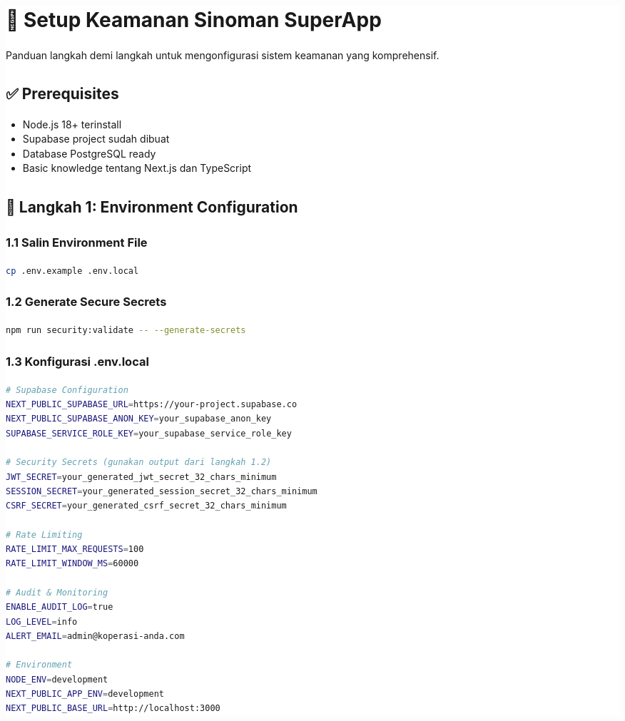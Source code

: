 # 🚀 Setup Keamanan Sinoman SuperApp

Panduan langkah demi langkah untuk mengonfigurasi sistem keamanan yang komprehensif.

## ✅ Prerequisites

- Node.js 18+ terinstall
- Supabase project sudah dibuat
- Database PostgreSQL ready
- Basic knowledge tentang Next.js dan TypeScript

## 🔧 Langkah 1: Environment Configuration

### 1.1 Salin Environment File
```bash
cp .env.example .env.local
```

### 1.2 Generate Secure Secrets
```bash
npm run security:validate -- --generate-secrets
```

### 1.3 Konfigurasi .env.local
```bash
# Supabase Configuration
NEXT_PUBLIC_SUPABASE_URL=https://your-project.supabase.co
NEXT_PUBLIC_SUPABASE_ANON_KEY=your_supabase_anon_key
SUPABASE_SERVICE_ROLE_KEY=your_supabase_service_role_key

# Security Secrets (gunakan output dari langkah 1.2)
JWT_SECRET=your_generated_jwt_secret_32_chars_minimum
SESSION_SECRET=your_generated_session_secret_32_chars_minimum
CSRF_SECRET=your_generated_csrf_secret_32_chars_minimum

# Rate Limiting
RATE_LIMIT_MAX_REQUESTS=100
RATE_LIMIT_WINDOW_MS=60000

# Audit & Monitoring
ENABLE_AUDIT_LOG=true
LOG_LEVEL=info
ALERT_EMAIL=admin@koperasi-anda.com

# Environment
NODE_ENV=development
NEXT_PUBLIC_APP_ENV=development
NEXT_PUBLIC_BASE_URL=http://localhost:3000
```
